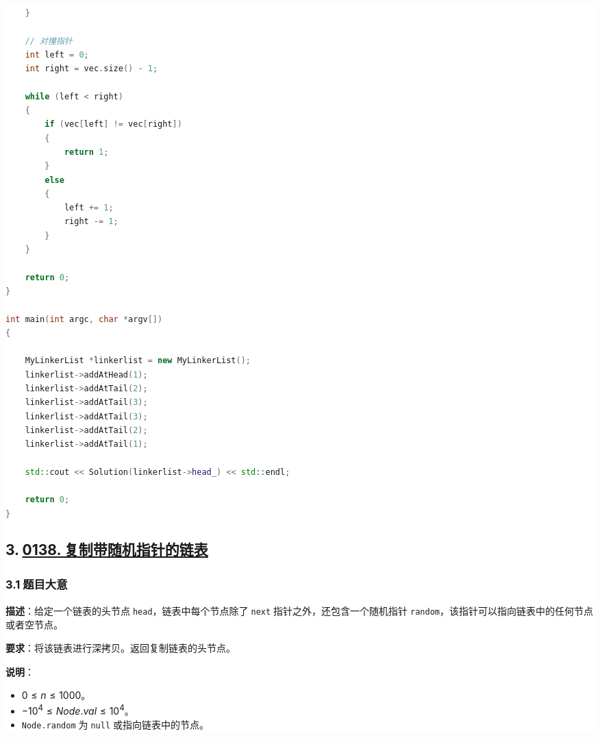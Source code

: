 ```C++
    }

    // 对撞指针
    int left = 0;
    int right = vec.size() - 1;

    while (left < right)
    {
        if (vec[left] != vec[right])
        {
            return 1;
        }
        else
        {
            left += 1;
            right -= 1;
        }
    }

    return 0;
}

int main(int argc, char *argv[])
{

    MyLinkerList *linkerlist = new MyLinkerList();
    linkerlist->addAtHead(1);
    linkerlist->addAtTail(2);
    linkerlist->addAtTail(3);
    linkerlist->addAtTail(3);
    linkerlist->addAtTail(2);
    linkerlist->addAtTail(1);

    std::cout << Solution(linkerlist->head_) << std::endl;

    return 0;
}
```

## 3. [0138. 复制带随机指针的链表](https://leetcode.cn/problems/copy-list-with-random-pointer/)

### 3.1 题目大意

**描述**：给定一个链表的头节点 `head`，链表中每个节点除了 `next` 指针之外，还包含一个随机指针 `random`，该指针可以指向链表中的任何节点或者空节点。

**要求**：将该链表进行深拷贝。返回复制链表的头节点。

**说明**：

- $0 \le n \le 1000$。
- $-10^4 \le Node.val \le 10^4$。
- `Node.random` 为 `null` 或指向链表中的节点。
